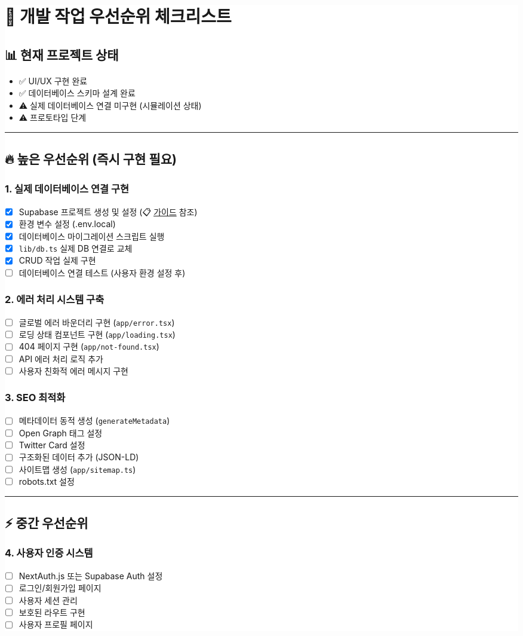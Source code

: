 # 🚀 개발 작업 우선순위 체크리스트

## 📊 현재 프로젝트 상태

- ✅ UI/UX 구현 완료
- ✅ 데이터베이스 스키마 설계 완료
- ⚠️ 실제 데이터베이스 연결 미구현 (시뮬레이션 상태)
- ⚠️ 프로토타입 단계

---

## 🔥 높은 우선순위 (즉시 구현 필요)

### 1. 실제 데이터베이스 연결 구현

- [x] Supabase 프로젝트 생성 및 설정 (📋 [가이드](SUPABASE_SETUP.md) 참조)
- [x] 환경 변수 설정 (.env.local)
- [x] 데이터베이스 마이그레이션 스크립트 실행
- [x] `lib/db.ts` 실제 DB 연결로 교체
- [x] CRUD 작업 실제 구현
- [ ] 데이터베이스 연결 테스트 (사용자 환경 설정 후)

### 2. 에러 처리 시스템 구축

- [ ] 글로벌 에러 바운더리 구현 (`app/error.tsx`)
- [ ] 로딩 상태 컴포넌트 구현 (`app/loading.tsx`)
- [ ] 404 페이지 구현 (`app/not-found.tsx`)
- [ ] API 에러 처리 로직 추가
- [ ] 사용자 친화적 에러 메시지 구현

### 3. SEO 최적화

- [ ] 메타데이터 동적 생성 (`generateMetadata`)
- [ ] Open Graph 태그 설정
- [ ] Twitter Card 설정
- [ ] 구조화된 데이터 추가 (JSON-LD)
- [ ] 사이트맵 생성 (`app/sitemap.ts`)
- [ ] robots.txt 설정

---

## ⚡ 중간 우선순위

### 4. 사용자 인증 시스템

- [ ] NextAuth.js 또는 Supabase Auth 설정
- [ ] 로그인/회원가입 페이지
- [ ] 사용자 세션 관리
- [ ] 보호된 라우트 구현
- [ ] 사용자 프로필 페이지
